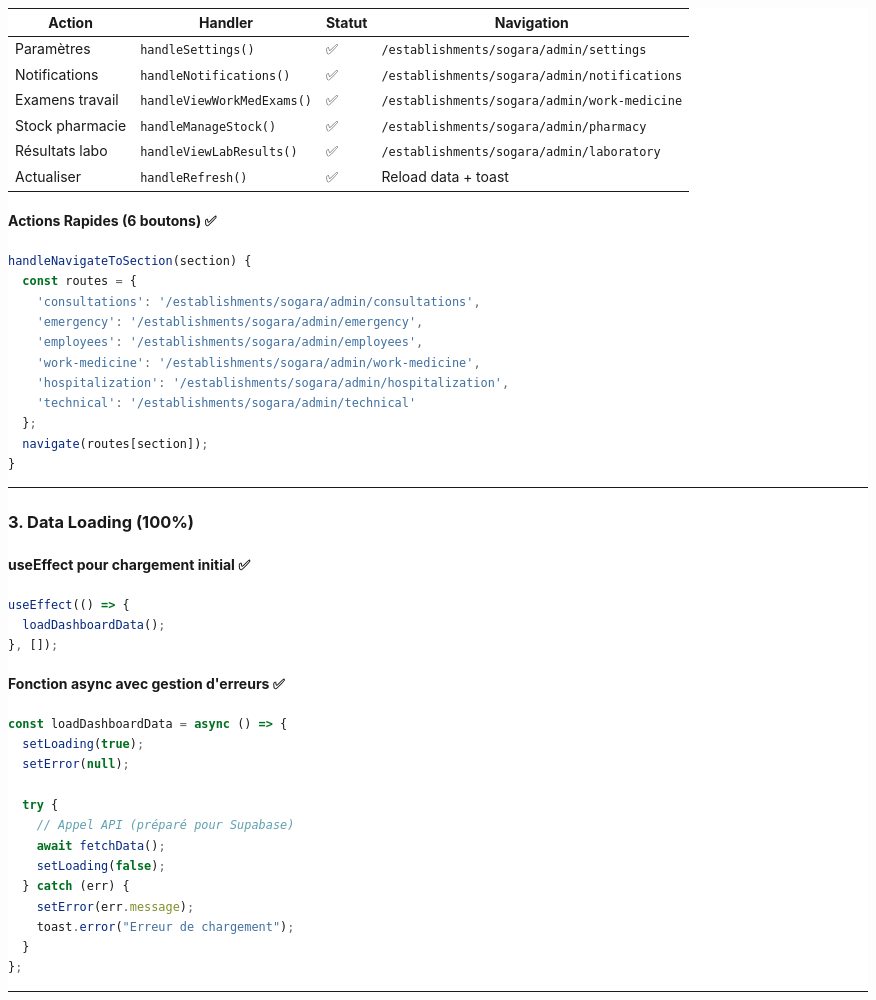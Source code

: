 | Action | Handler | Statut | Navigation |
|--------|---------|--------|------------|
| Paramètres | `handleSettings()` | ✅ | `/establishments/sogara/admin/settings` |
| Notifications | `handleNotifications()` | ✅ | `/establishments/sogara/admin/notifications` |
| Examens travail | `handleViewWorkMedExams()` | ✅ | `/establishments/sogara/admin/work-medicine` |
| Stock pharmacie | `handleManageStock()` | ✅ | `/establishments/sogara/admin/pharmacy` |
| Résultats labo | `handleViewLabResults()` | ✅ | `/establishments/sogara/admin/laboratory` |
| Actualiser | `handleRefresh()` | ✅ | Reload data + toast |

#### Actions Rapides (6 boutons) ✅
```typescript
handleNavigateToSection(section) {
  const routes = {
    'consultations': '/establishments/sogara/admin/consultations',
    'emergency': '/establishments/sogara/admin/emergency',
    'employees': '/establishments/sogara/admin/employees',
    'work-medicine': '/establishments/sogara/admin/work-medicine',
    'hospitalization': '/establishments/sogara/admin/hospitalization',
    'technical': '/establishments/sogara/admin/technical'
  };
  navigate(routes[section]);
}
```

---

### 3. **Data Loading** (100%)

#### useEffect pour chargement initial ✅
```typescript
useEffect(() => {
  loadDashboardData();
}, []);
```

#### Fonction async avec gestion d'erreurs ✅
```typescript
const loadDashboardData = async () => {
  setLoading(true);
  setError(null);
  
  try {
    // Appel API (préparé pour Supabase)
    await fetchData();
    setLoading(false);
  } catch (err) {
    setError(err.message);
    toast.error("Erreur de chargement");
  }
};
```

---